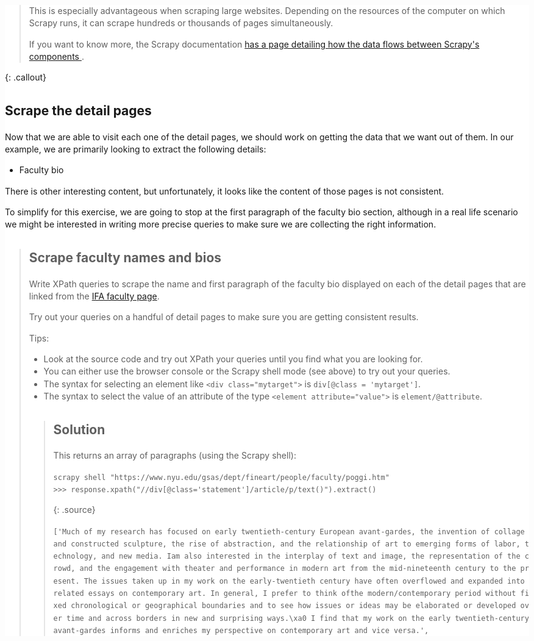 > This is especially advantageous when scraping large websites. Depending on the resources
> of the computer on which Scrapy runs, it can scrape hundreds or thousands of pages
> simultaneously.
>
> If you want to know more, the Scrapy documentation
> [has a page detailing how the data flows between Scrapy's components ](https://doc.scrapy.org/en/latest/topics/architecture.html#topics-architecture).
> 
{: .callout}

## Scrape the detail pages

Now that we are able to visit each one of the detail pages, we should work on getting the
data that we want out of them. In our example, we are primarily looking
to extract the following details:

* Faculty bio

There is other interesting content, but unfortunately, it looks like the content of those pages is not consistent.

To simplify for this exercise, we are going to stop at the first paragraph of the faculty bio section, although in a real life scenario we might be interested
in writing more precise queries to make sure we are collecting the right information.

> ## Scrape faculty names and bios
> Write XPath queries to scrape the name and first paragraph of the faculty bio
> displayed on each of the detail pages that are linked from
> the [IFA faculty page](https://www.nyu.edu/gsas/dept/fineart/people/faculty.htm).
>
> Try out your queries on a handful of detail pages to make sure you are getting
> consistent results.
>
> Tips:
>
> * Look at the source code and try out XPath your queries until you find what
>   you are looking for.
> * You can either use the browser console or the Scrapy shell mode (see above)
>   to try out your queries.
> * The syntax for selecting an element like `<div class="mytarget">` is `div[@class = 'mytarget']`.
> * The syntax to select the value of an attribute of the type `<element attribute="value">`
>   is `element/@attribute`.
>
> > ## Solution
> >
> > This returns an array of paragraphs (using the Scrapy shell):
> >
> > ~~~
> > scrapy shell "https://www.nyu.edu/gsas/dept/fineart/people/faculty/poggi.htm"
> > >>> response.xpath("//div[@class='statement']/article/p/text()").extract()
> > ~~~
> > {: .source}
> >
> > ~~~
> > ['Much of my research has focused on early twentieth-century European avant-gardes, the invention of collage and constructed sculpture, the rise of abstraction, and the relationship of art to emerging forms of labor, technology, and new media. Iam also interested in the interplay of text and image, the representation of the crowd, and the engagement with theater and performance in modern art from the mid-nineteenth century to the present. The issues taken up in my work on the early-twentieth century have often overflowed and expanded into related essays on contemporary art. In general, I prefer to think ofthe modern/contemporary period without fixed chronological or geographical boundaries and to see how issues or ideas may be elaborated or developed over time and across borders in new and surprising ways.\xa0 I find that my work on the early twentieth-century avant-gardes informs and enriches my perspective on contemporary art and vice versa.',